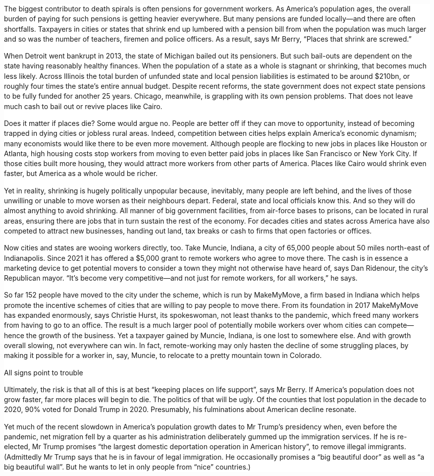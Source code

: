 The biggest contributor to death spirals is often pensions for government workers. As America’s population ages, the overall burden of paying for such pensions is getting heavier everywhere. But many pensions are funded locally—and there are often shortfalls. Taxpayers in cities or states that shrink end up lumbered with a pension bill from when the population was much larger and so was the number of teachers, firemen and police officers. As a result, says Mr Berry, “Places that shrink are screwed.”

When Detroit went bankrupt in 2013, the state of Michigan bailed out its pensioners. But such bail-outs are dependent on the state having reasonably healthy finances. When the population of a state as a whole is stagnant or shrinking, that becomes much less likely. Across Illinois the total burden of unfunded state and local pension liabilities is estimated to be around $210bn, or roughly four times the state’s entire annual budget. Despite recent reforms, the state government does not expect state pensions to be fully funded for another 25 years. Chicago, meanwhile, is grappling with its own pension problems. That does not leave much cash to bail out or revive places like Cairo.

Does it matter if places die? Some would argue no. People are better off if they can move to opportunity, instead of becoming trapped in dying cities or jobless rural areas. Indeed, competition between cities helps explain America’s economic dynamism; many economists would like there to be even more movement. Although people are flocking to new jobs in places like Houston or Atlanta, high housing costs stop workers from moving to even better paid jobs in places like San Francisco or New York City. If those cities built more housing, they would attract more workers from other parts of America. Places like Cairo would shrink even faster, but America as a whole would be richer.

Yet in reality, shrinking is hugely politically unpopular because, inevitably, many people are left behind, and the lives of those unwilling or unable to move worsen as their neighbours depart. Federal, state and local officials know this. And so they will do almost anything to avoid shrinking. All manner of big government facilities, from air-force bases to prisons, can be located in rural areas, ensuring there are jobs that in turn sustain the rest of the economy. For decades cities and states across America have also competed to attract new businesses, handing out land, tax breaks or cash to firms that open factories or offices.

Now cities and states are wooing workers directly, too. Take Muncie, Indiana, a city of 65,000 people about 50 miles north-east of Indianapolis. Since 2021 it has offered a $5,000 grant to remote workers who agree to move there. The cash is in essence a marketing device to get potential movers to consider a town they might not otherwise have heard of, says Dan Ridenour, the city’s Republican mayor. “It’s become very competitive—and not just for remote workers, for all workers,” he says.

So far 152 people have moved to the city under the scheme, which is run by MakeMyMove, a firm based in Indiana which helps promote the incentive schemes of cities that are willing to pay people to move there. From its foundation in 2017 MakeMyMove has expanded enormously, says Christie Hurst, its spokeswoman, not least thanks to the pandemic, which freed many workers from having to go to an office. The result is a much larger pool of potentially mobile workers over whom cities can compete—hence the growth of the business. Yet a taxpayer gained by Muncie, Indiana, is one lost to somewhere else. And with growth overall slowing, not everywhere can win. In fact, remote-working may only hasten the decline of some struggling places, by making it possible for a worker in, say, Muncie, to relocate to a pretty mountain town in Colorado.

All signs point to trouble

Ultimately, the risk is that all of this is at best “keeping places on life support”, says Mr Berry. If America’s population does not grow faster, far more places will begin to die. The politics of that will be ugly. Of the counties that lost population in the decade to 2020, 90% voted for Donald Trump in 2020. Presumably, his fulminations about American decline resonate.

Yet much of the recent slowdown in America’s population growth dates to Mr Trump’s presidency when, even before the pandemic, net migration fell by a quarter as his administration deliberately gummed up the immigration services. If he is re-elected, Mr Trump promises “the largest domestic deportation operation in American history”, to remove illegal immigrants. (Admittedly Mr Trump says that he is in favour of legal immigration. He occasionally promises a “big beautiful door” as well as “a big beautiful wall”. But he wants to let in only people from “nice” countries.)
